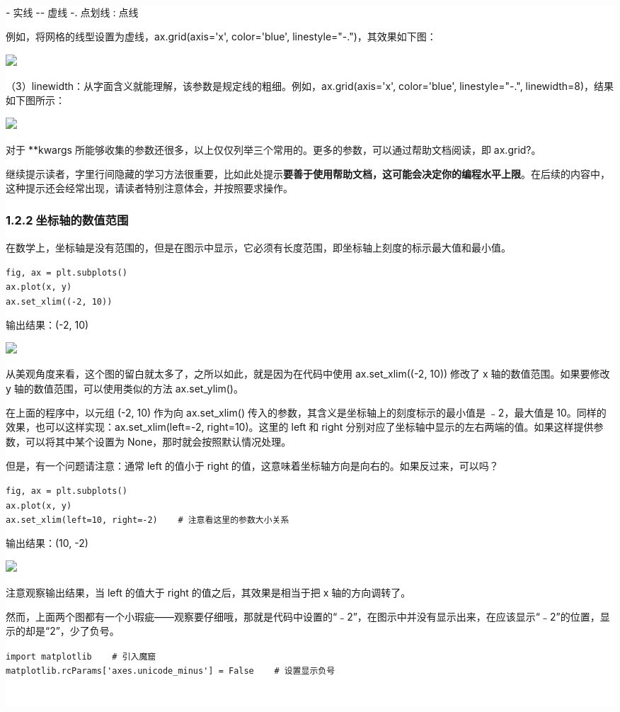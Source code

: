 <td>-</td>
<td>实线</td>
</tr>
<tr>
<td>--</td>
<td>虚线</td>
</tr>
<tr>
<td>-.</td>
<td>点划线</td>
</tr>
<tr>
<td>:</td>
<td>点线</td>
</tr>
</tbody>
</table>
<p>例如，将网格的线型设置为虚线，ax.grid(axis='x', color='blue', linestyle="-.")，其效果如下图：</p>
<p><img src="https://images.gitbook.cn/5f8247b0-334e-11e9-bff5-05638cbe7e78" width = "80%" /></p>
<p>（3）linewidth：从字面含义就能理解，该参数是规定线的粗细。例如，ax.grid(axis='x', color='blue', linestyle="-.", linewidth=8)，结果如下图所示：</p>
<p><img src="https://images.gitbook.cn/817d77e0-334e-11e9-b3a9-4f8760d3237f" width = "80%" /></p>
<p>对于 **kwargs 所能够收集的参数还很多，以上仅仅列举三个常用的。更多的参数，可以通过帮助文档阅读，即 ax.grid?。</p>
<p>继续提示读者，字里行间隐藏的学习方法很重要，比如此处提示<strong>要善于使用帮助文档，这可能会决定你的编程水平上限</strong>。在后续的内容中，这种提示还会经常出现，请读者特别注意体会，并按照要求操作。</p>
<h3 id="122">1.2.2 坐标轴的数值范围</h3>
<p>在数学上，坐标轴是没有范围的，但是在图示中显示，它必须有长度范围，即坐标轴上刻度的标示最大值和最小值。</p>
<pre><code class="python language-python">fig, ax = plt.subplots()
ax.plot(x, y)
ax.set_xlim((-2, 10))
</code></pre>
<p>输出结果：(-2, 10)</p>
<p><img src="https://images.gitbook.cn/28a81d90-334f-11e9-b59c-dfe60266e7ff" width = "80%" /></p>
<p>从美观角度来看，这个图的留白就太多了，之所以如此，就是因为在代码中使用 ax.set_xlim((-2, 10)) 修改了 x 轴的数值范围。如果要修改 y 轴的数值范围，可以使用类似的方法 ax.set_ylim()。</p>
<p>在上面的程序中，以元组 (-2, 10) 作为向 ax.set_xlim() 传入的参数，其含义是坐标轴上的刻度标示的最小值是 ﹣2，最大值是 10。同样的效果，也可以这样实现：ax.set_xlim(left=-2, right=10)。这里的 left 和 right 分别对应了坐标轴中显示的左右两端的值。如果这样提供参数，可以将其中某个设置为 None，那时就会按照默认情况处理。</p>
<p>但是，有一个问题请注意：通常 left 的值小于 right 的值，这意味着坐标轴方向是向右的。如果反过来，可以吗？</p>
<pre><code class="python language-python">fig, ax = plt.subplots()
ax.plot(x, y)
ax.set_xlim(left=10, right=-2)    # 注意看这里的参数大小关系
</code></pre>
<p>输出结果：(10, -2)</p>
<p><img src="https://images.gitbook.cn/920dc640-334f-11e9-bff5-05638cbe7e78" width = "80%" /></p>
<p>注意观察输出结果，当 left 的值大于 right 的值之后，其效果是相当于把 x 轴的方向调转了。</p>
<p>然而，上面两个图都有一个小瑕疵——观察要仔细哦，那就是代码中设置的“﹣2”，在图示中并没有显示出来，在应该显示“﹣2”的位置，显示的却是“2”，少了负号。</p>
<pre><code class="python language-python">import matplotlib    # 引入魔窟
matplotlib.rcParams['axes.unicode_minus'] = False    # 设置显示负号

